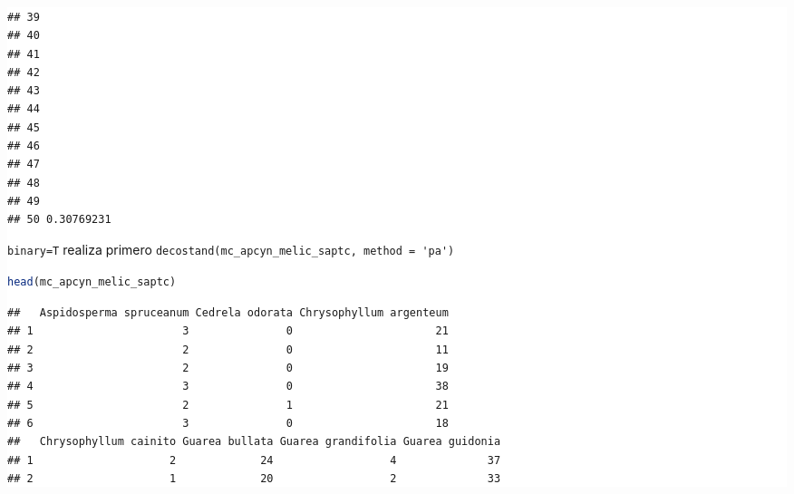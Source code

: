     ## 39           
    ## 40           
    ## 41           
    ## 42           
    ## 43           
    ## 44           
    ## 45           
    ## 46           
    ## 47           
    ## 48           
    ## 49           
    ## 50 0.30769231

`binary=T` realiza primero `decostand(mc_apcyn_melic_saptc, method =
'pa')`

``` r
head(mc_apcyn_melic_saptc)
```

    ##   Aspidosperma spruceanum Cedrela odorata Chrysophyllum argenteum
    ## 1                       3               0                      21
    ## 2                       2               0                      11
    ## 3                       2               0                      19
    ## 4                       3               0                      38
    ## 5                       2               1                      21
    ## 6                       3               0                      18
    ##   Chrysophyllum cainito Guarea bullata Guarea grandifolia Guarea guidonia
    ## 1                     2             24                  4              37
    ## 2                     1             20                  2              33
